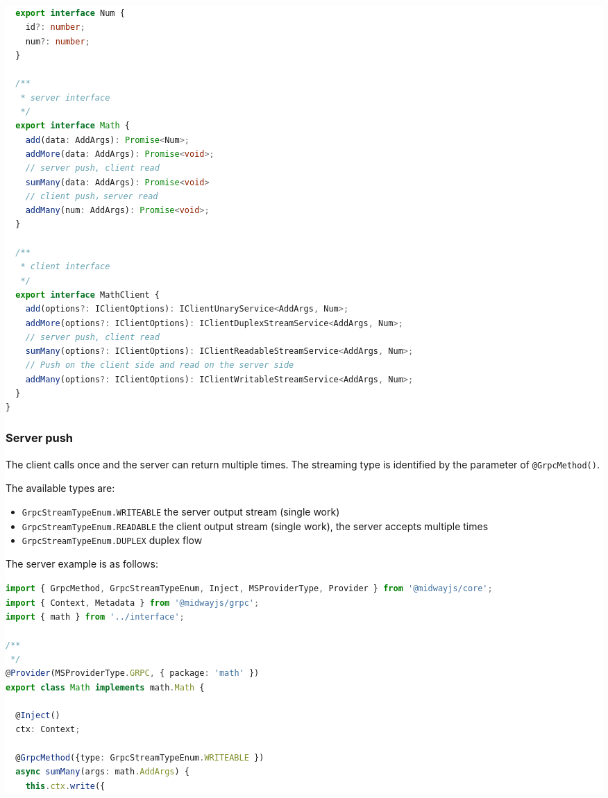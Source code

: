 ```typescript
  export interface Num {
    id?: number;
    num?: number;
  }

  /**
   * server interface
   */
  export interface Math {
    add(data: AddArgs): Promise<Num>;
    addMore(data: AddArgs): Promise<void>;
    // server push, client read
    sumMany(data: AddArgs): Promise<void>
    // client push，server read
    addMany(num: AddArgs): Promise<void>;
  }

  /**
   * client interface
   */
  export interface MathClient {
    add(options?: IClientOptions): IClientUnaryService<AddArgs, Num>;
    addMore(options?: IClientOptions): IClientDuplexStreamService<AddArgs, Num>;
    // server push, client read
    sumMany(options?: IClientOptions): IClientReadableStreamService<AddArgs, Num>;
    // Push on the client side and read on the server side
    addMany(options?: IClientOptions): IClientWritableStreamService<AddArgs, Num>;
  }
}

```


### Server push


The client calls once and the server can return multiple times. The streaming type is identified by the parameter of `@GrpcMethod()`.


The available types are:


- `GrpcStreamTypeEnum.WRITEABLE` the server output stream (single work)
- `GrpcStreamTypeEnum.READABLE` the client output stream (single work), the server accepts multiple times
- `GrpcStreamTypeEnum.DUPLEX` duplex flow



The server example is as follows:
```typescript
import { GrpcMethod, GrpcStreamTypeEnum, Inject, MSProviderType, Provider } from '@midwayjs/core';
import { Context, Metadata } from '@midwayjs/grpc';
import { math } from '../interface';

/**
 */
@Provider(MSProviderType.GRPC, { package: 'math' })
export class Math implements math.Math {

  @Inject()
  ctx: Context;

  @GrpcMethod({type: GrpcStreamTypeEnum.WRITEABLE })
  async sumMany(args: math.AddArgs) {
    this.ctx.write({
```